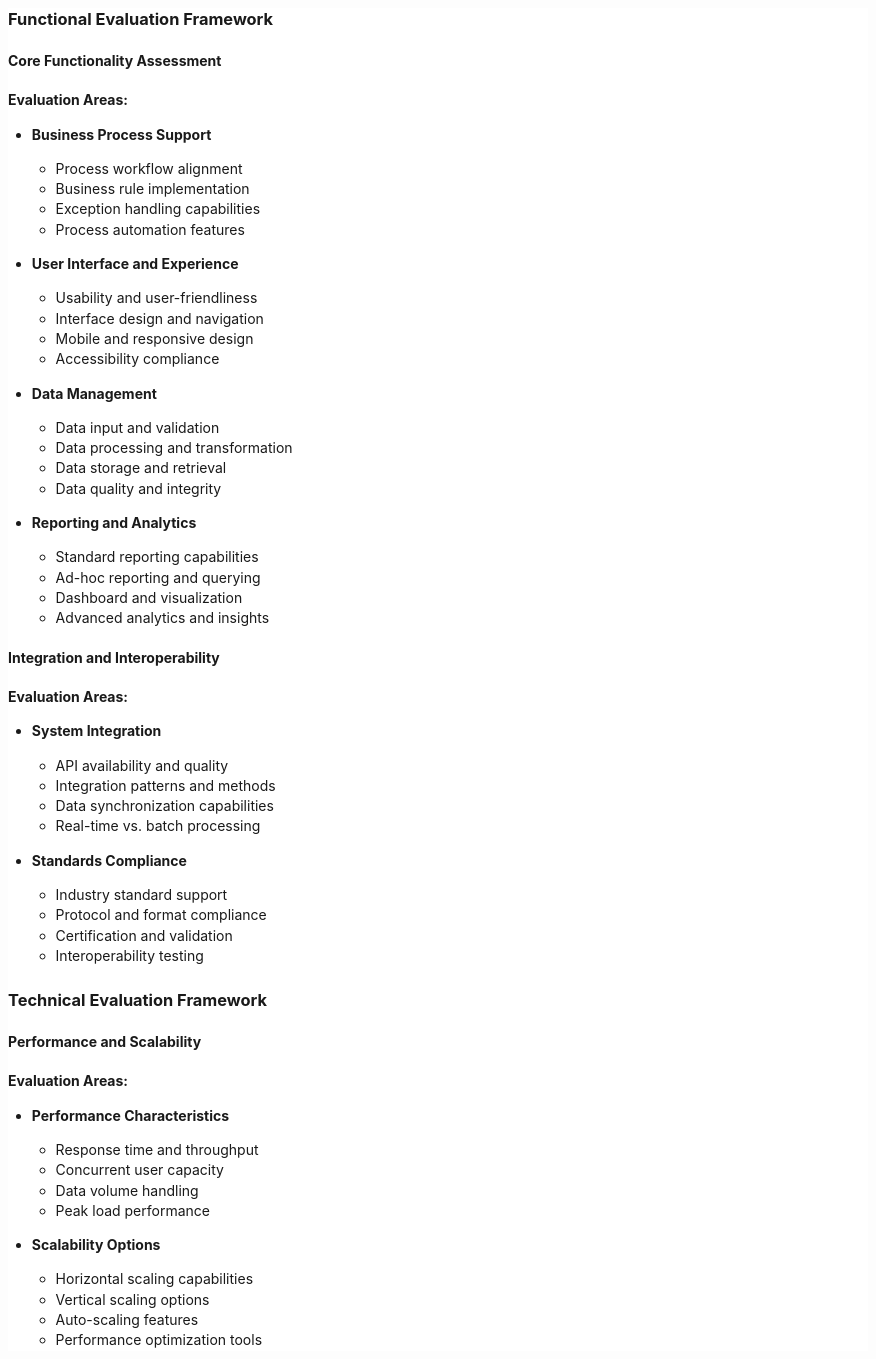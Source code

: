 ### Functional Evaluation Framework

#### Core Functionality Assessment
**Evaluation Areas:**
- **Business Process Support**
  - Process workflow alignment
  - Business rule implementation
  - Exception handling capabilities
  - Process automation features

- **User Interface and Experience**
  - Usability and user-friendliness
  - Interface design and navigation
  - Mobile and responsive design
  - Accessibility compliance

- **Data Management**
  - Data input and validation
  - Data processing and transformation
  - Data storage and retrieval
  - Data quality and integrity

- **Reporting and Analytics**
  - Standard reporting capabilities
  - Ad-hoc reporting and querying
  - Dashboard and visualization
  - Advanced analytics and insights

#### Integration and Interoperability
**Evaluation Areas:**
- **System Integration**
  - API availability and quality
  - Integration patterns and methods
  - Data synchronization capabilities
  - Real-time vs. batch processing

- **Standards Compliance**
  - Industry standard support
  - Protocol and format compliance
  - Certification and validation
  - Interoperability testing

### Technical Evaluation Framework

#### Performance and Scalability
**Evaluation Areas:**
- **Performance Characteristics**
  - Response time and throughput
  - Concurrent user capacity
  - Data volume handling
  - Peak load performance

- **Scalability Options**
  - Horizontal scaling capabilities
  - Vertical scaling options
  - Auto-scaling features
  - Performance optimization tools
